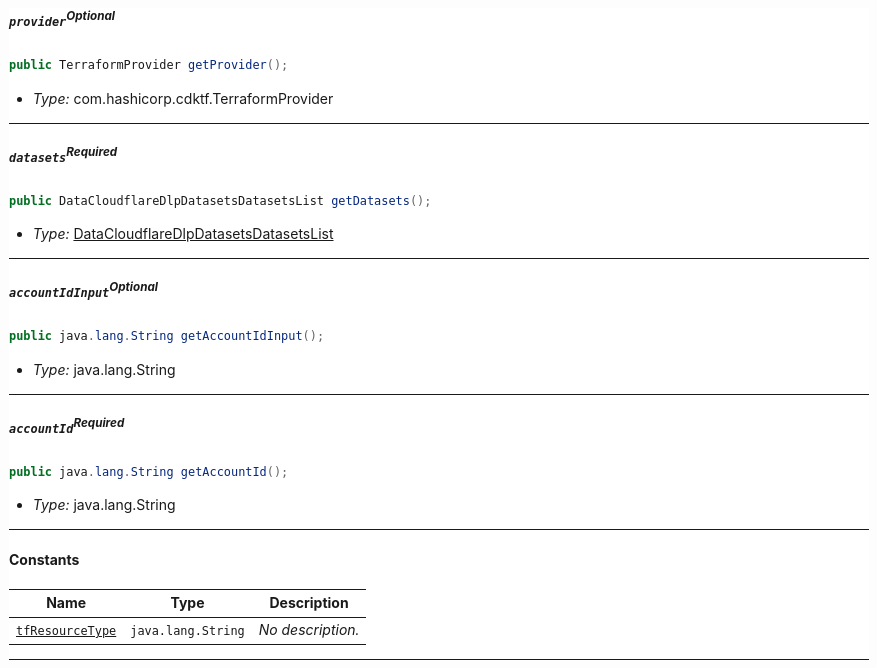 
##### `provider`<sup>Optional</sup> <a name="provider" id="@cdktf/provider-cloudflare.dataCloudflareDlpDatasets.DataCloudflareDlpDatasets.property.provider"></a>

```java
public TerraformProvider getProvider();
```

- *Type:* com.hashicorp.cdktf.TerraformProvider

---

##### `datasets`<sup>Required</sup> <a name="datasets" id="@cdktf/provider-cloudflare.dataCloudflareDlpDatasets.DataCloudflareDlpDatasets.property.datasets"></a>

```java
public DataCloudflareDlpDatasetsDatasetsList getDatasets();
```

- *Type:* <a href="#@cdktf/provider-cloudflare.dataCloudflareDlpDatasets.DataCloudflareDlpDatasetsDatasetsList">DataCloudflareDlpDatasetsDatasetsList</a>

---

##### `accountIdInput`<sup>Optional</sup> <a name="accountIdInput" id="@cdktf/provider-cloudflare.dataCloudflareDlpDatasets.DataCloudflareDlpDatasets.property.accountIdInput"></a>

```java
public java.lang.String getAccountIdInput();
```

- *Type:* java.lang.String

---

##### `accountId`<sup>Required</sup> <a name="accountId" id="@cdktf/provider-cloudflare.dataCloudflareDlpDatasets.DataCloudflareDlpDatasets.property.accountId"></a>

```java
public java.lang.String getAccountId();
```

- *Type:* java.lang.String

---

#### Constants <a name="Constants" id="Constants"></a>

| **Name** | **Type** | **Description** |
| --- | --- | --- |
| <code><a href="#@cdktf/provider-cloudflare.dataCloudflareDlpDatasets.DataCloudflareDlpDatasets.property.tfResourceType">tfResourceType</a></code> | <code>java.lang.String</code> | *No description.* |

---
